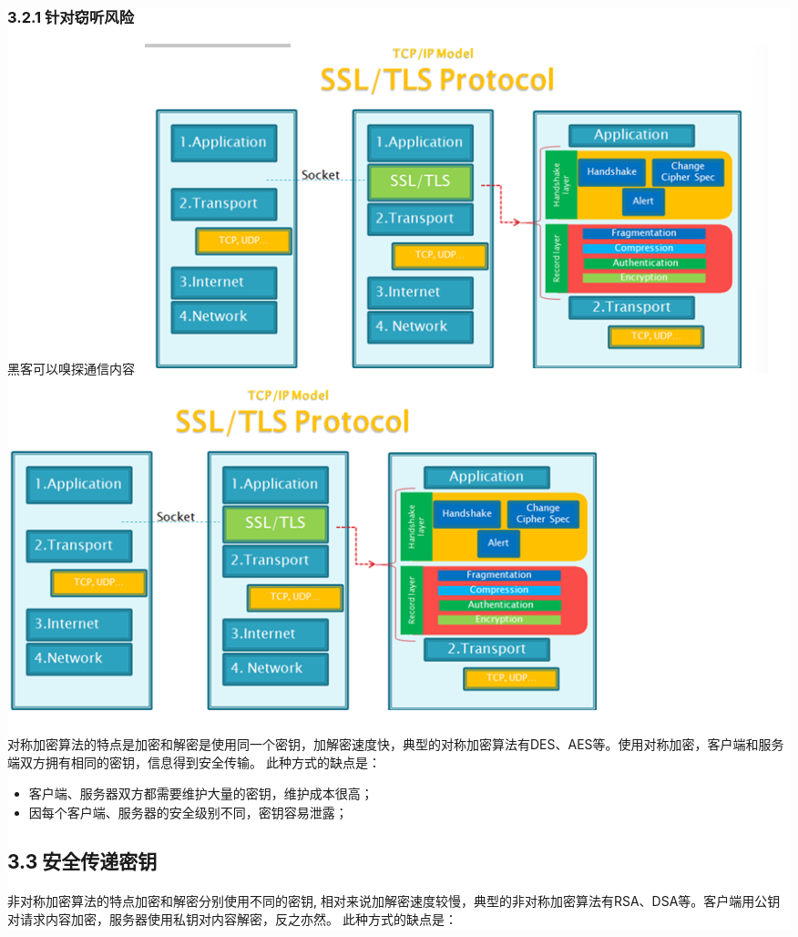 ### 3.2.1 针对窃听风险
黑客可以嗅探通信内容
![Alt text](../image/1689578514322.png)
![Alt text](../image/1689578531456.png)

对称加密算法的特点是加密和解密是使用同一个密钥，加解密速度快，典型的对称加密算法有DES、AES等。使用对称加密，客户端和服务端双方拥有相同的密钥，信息得到安全传输。 此种方式的缺点是：

- 客户端、服务器双方都需要维护大量的密钥，维护成本很高；
- 因每个客户端、服务器的安全级别不同，密钥容易泄露；
## 3.3 安全传递密钥
非对称加密算法的特点加密和解密分别使用不同的密钥, 相对来说加解密速度较慢，典型的非对称加密算法有RSA、DSA等。客户端用公钥对请求内容加密，服务器使用私钥对内容解密，反之亦然。 此种方式的缺点是：
